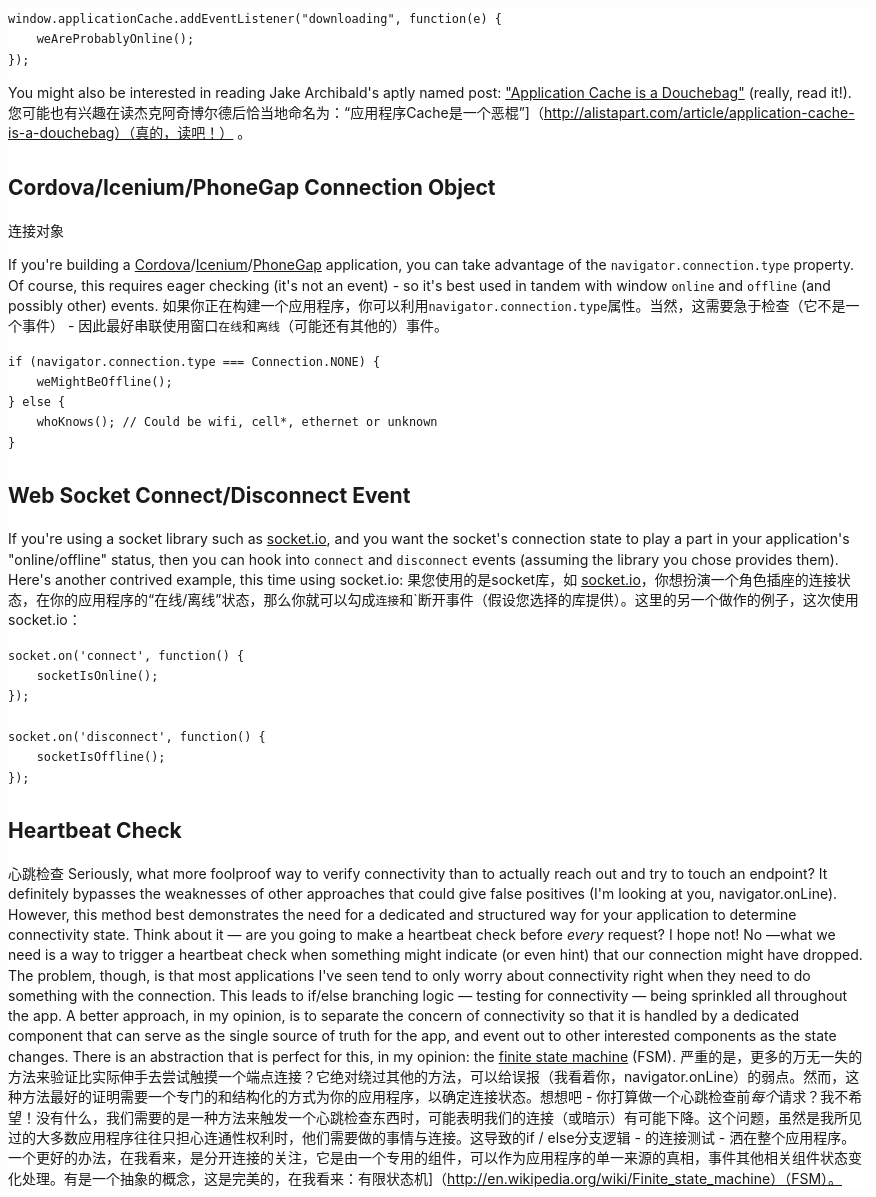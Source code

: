     window.applicationCache.addEventListener("downloading", function(e) {
        weAreProbablyOnline();
    }); 

You might also be interested in reading Jake Archibald's aptly named post: ["Application Cache is a Douchebag"](http://alistapart.com/article/application-cache-is-a-douchebag) (really, read it!).
您可能也有兴趣在读杰克阿奇博尔德后恰当地命名为：“应用程序Cache是​​一个恶棍”]（http://alistapart.com/article/application-cache-is-a-douchebag）（真的，读吧！） 。

## Cordova/Icenium/PhoneGap Connection Object
连接对象

If you're building a [Cordova](http://cordova.apache.org/)/[Icenium](http://www.icenium.com/)/[PhoneGap](http://phonegap.com/) application, you can take advantage of the `navigator.connection.type` property. Of course, this requires eager checking (it's not an event) - so it's best used in tandem with window `online` and `offline` (and possibly other) events.
如果你正在构建一个应用程序，你可以利用`navigator.connection.type`属性。当然，这需要急于检查（它不是一个事件） - 因此最好串联使用窗口`在线`和`离线`（可能还有其他的）事件。

    if (navigator.connection.type === Connection.NONE) {
        weMightBeOffline();
    } else {
        whoKnows(); // Could be wifi, cell*, ethernet or unknown
    } 

## Web Socket Connect/Disconnect Event

If you're using a socket library such as [socket.io](http://socket.io/), and you want the socket's connection state to play a part in your application's "online/offline" status, then you can hook into `connect` and `disconnect` events (assuming the library you chose provides them). Here's another contrived example, this time using socket.io:
果您使用的是socket库，如 [socket.io](http://socket.io/)，你想扮演一个角色插座的连接状态，在你的应用程序的“在线/离线”状态，那么你就可以勾成`连接`和`断开事件（假设您选择的库提供）。这里的另一个做作的例子，这次使用socket.io：

    socket.on('connect', function() {
        socketIsOnline();
    });
    
    socket.on('disconnect', function() {
        socketIsOffline();
    }); 

## Heartbeat Check
心跳检查
Seriously, what more foolproof way to verify connectivity than to actually reach out and try to touch an endpoint? It definitely bypasses the weaknesses of other approaches that could give false positives (I'm looking at you, navigator.onLine). However, this method best demonstrates the need for a dedicated and structured way for your application to determine connectivity state. Think about it — are you going to make a heartbeat check before *every* request? I hope not! No —what we need is a way to trigger a heartbeat check when something might indicate (or even hint) that our connection might have dropped. The problem, though, is that most applications I've seen tend to only worry about connectivity right when they need to do something with the connection. This leads to if/else branching logic — testing for connectivity — being sprinkled all throughout the app. A better approach, in my opinion, is to separate the concern of connectivity so that it is handled by a dedicated component that can serve as the single source of truth for the app, and event out to other interested components as the state changes. There is an abstraction that is perfect for this, in my opinion: the [finite state machine](http://en.wikipedia.org/wiki/Finite_state_machine) (FSM).
严重的是，更多的万无一失的方法来验证比实际伸手去尝试触摸一个端点连接？它绝对绕过其他的方法，可以给误报（我看着你，navigator.onLine）的弱点。然而，这种方法最好的证明需要一个专门的和结构化的方式为你的应用程序，以确定连接状态。想想吧 - 你打算做一个心跳检查前*每个*请求？我不希望！没有什么，我们需要的是一种方法来触发一个心跳检查东西时，可能表明我们的连接（或暗示）有可能下降。这个问题，虽然是我所见过的大多数应用程序往往只担心连通性权利时，他们需要做的事情与连接。这导致的if / else分支逻辑 - 的连接测试 - 洒在整个应用程序。一个更好的办法，在我看来，是分开连接的关注，它是由一个专用的组件，可以作为应用程序的单一来源的真相，事件其他相关组件状态变化处理。有是一个抽象的概念，这是完美的，在我看来：有限状态机]（http://en.wikipedia.org/wiki/Finite_state_machine）（FSM）。

